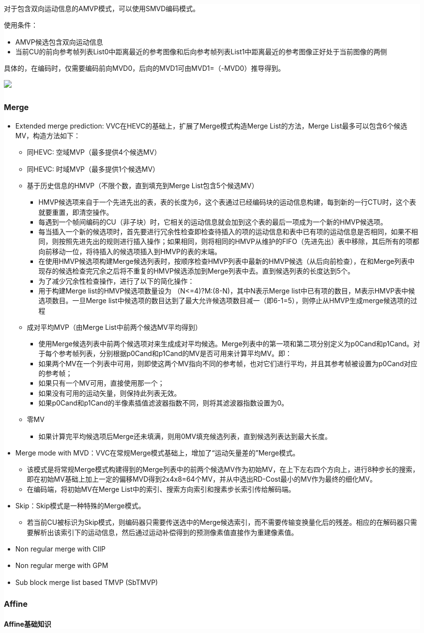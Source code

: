 对于包含双向运动信息的AMVP模式，可以使用SMVD编码模式。

使用条件：
- AMVP候选包含双向运动信息
- 当前CU的前向参考帧列表List0中距离最近的参考图像和后向参考帧列表List1中距离最近的参考图像正好处于当前图像的两侧

具体的，在编码时，仅需要编码前向MVD0，后向的MVD1可由MVD1=（-MVD0）推导得到。

![](https://notes.sjtu.edu.cn/uploads/upload_3af769cdf454d8d5be9c3ce36c8bc259.png)

### Merge

- Extended merge prediction: VVC在HEVC的基础上，扩展了Merge模式构造Merge List的方法，Merge List最多可以包含6个候选MV，构造方法如下：
    - 同HEVC: 空域MVP（最多提供4个候选MV）
    - 同HEVC: 时域MVP（最多提供1个候选MV）
    - 基于历史信息的HMVP（不限个数，直到填充到Merge List包含5个候选MV）
        - HMVP候选项来自于一个先进先出的表，表的长度为6，这个表通过已经编码块的运动信息构建，每到新的一行CTU时，这个表就要重置，即清空操作。
        - 每遇到一个帧间编码的CU（非子块）时，它相关的运动信息就会加到这个表的最后一项成为一个新的HMVP候选项。
        - 每当插入一个新的候选项时，首先要进行冗余性检查即检查待插入的项的运动信息和表中已有项的运动信息是否相同，如果不相同，则按照先进先出的规则进行插入操作；如果相同，则将相同的HMVP从维护的FIFO（先进先出）表中移除，其后所有的项都向前移动一位，将待插入的候选项插入到HMVP的表的末端。
        - 在使用HMVP候选项构建Merge候选列表时，按顺序检查HMVP列表中最新的HMVP候选（从后向前检查），在和Merge列表中现存的候选检查完冗余之后将不重复的HMVP候选添加到Merge列表中去。直到候选列表的长度达到5个。
        - 为了减少冗余性检查操作，进行了以下的简化操作：
        - 用于构建Merge list的HMVP候选项数量设为 （N<=4)?M:(8-N)，其中N表示Merge list中已有项的数目，M表示HMVP表中候选项数目。一旦Merge list中候选项的数目达到了最大允许候选项数目减一（即6-1=5），则停止从HMVP生成merge候选项的过程

    - 成对平均MVP（由Merge List中前两个候选MV平均得到）
        - 使用Merge候选列表中前两个候选项对来生成成对平均候选。Merge列表中的第一项和第二项分别定义为p0Cand和p1Cand。对于每个参考帧列表，分别根据p0Cand和p1Cand的MV是否可用来计算平均MV。即：
        - 如果两个MV在一个列表中可用，则即使这两个MV指向不同的参考帧，也对它们进行平均，并且其参考帧被设置为p0Cand对应的参考帧；
        - 如果只有一个MV可用，直接使用那一个；
        - 如果没有可用的运动矢量，则保持此列表无效。
        - 如果p0Cand和p1Cand的半像素插值滤波器指数不同，则将其滤波器指数设置为0。

    - 零MV
        - 如果计算完平均候选项后Merge还未填满，则用0MV填充候选列表，直到候选列表达到最大长度。

- Merge mode with MVD：VVC在常规Merge模式基础上，增加了“运动矢量差的”Merge模式。
    - 该模式是将常规Merge模式构建得到的Merge列表中的前两个候选MV作为初始MV，在上下左右四个方向上，进行8种步长的搜索，即在初始MV基础上加上一定的偏移MVD得到2x4x8=64个MV，并从中选出RD-Cost最小的MV作为最终的细化MV。
    - 在编码端，将初始MV在Merge List中的索引、搜索方向索引和搜素步长索引传给解码端。

- Skip：Skip模式是一种特殊的Merge模式。
    - 若当前CU被标识为Skip模式，则编码器只需要传送选中的Merge候选索引，而不需要传输变换量化后的残差。相应的在解码器只需要解析出该索引下的运动信息，然后通过运动补偿得到的预测像素值直接作为重建像素值。

- Non regular merge with CIIP
- Non regular merge with GPM
- Sub block merge list based TMVP (SbTMVP)


### Affine

#### Affine基础知识
